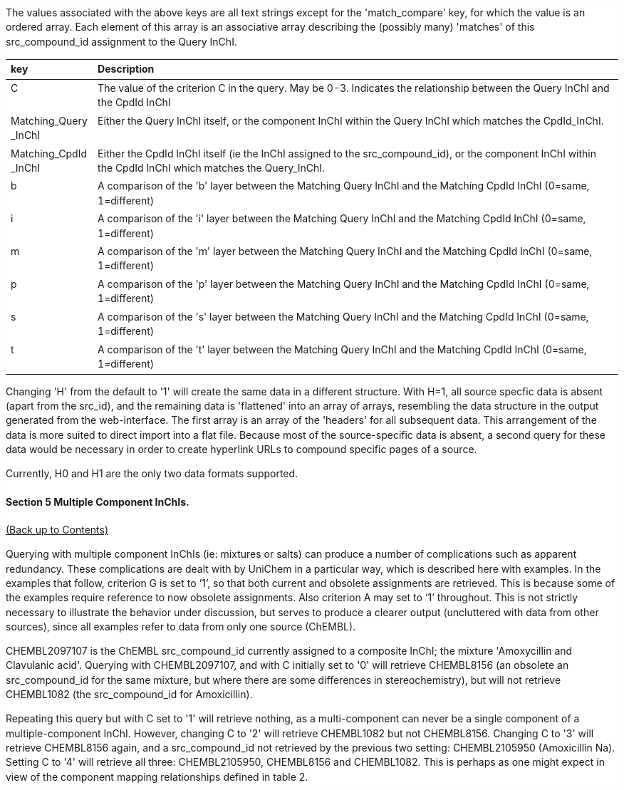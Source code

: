 The values associated with the above keys are all text strings except for the 'match\_compare' key, for which the value is an ordered array. Each element of this array is an associative array describing the \(possibly many\) 'matches' of this src\_compound\_id assignment to the Query InChI.  


| key | Description |
| :--- | :--- |
| C | The value of the criterion C in the query. May be 0-3. Indicates the relationship between the Query InChI and the CpdId InChI |
| Matching\_Query\_InChI | Either the Query InChI itself, or the component InChI within the Query InChI which matches the CpdId\_InChI. |
| Matching\_CpdId\_InChI | Either the CpdId InChI itself \(ie the InChI assigned to the src\_compound\_id\), or the component InChI within the CpdId InChI which matches the Query\_InChI. |
| b | A comparison of the 'b' layer between the Matching Query InChI and the Matching CpdId InChI \(0=same, 1=different\) |
| i | A comparison of the 'i' layer between the Matching Query InChI and the Matching CpdId InChI \(0=same, 1=different\) |
| m | A comparison of the 'm' layer between the Matching Query InChI and the Matching CpdId InChI \(0=same, 1=different\) |
| p | A comparison of the 'p' layer between the Matching Query InChI and the Matching CpdId InChI \(0=same, 1=different\) |
| s | A comparison of the 's' layer between the Matching Query InChI and the Matching CpdId InChI \(0=same, 1=different\) |
| t | A comparison of the 't' layer between the Matching Query InChI and the Matching CpdId InChI \(0=same, 1=different\) |

 Changing 'H' from the default to '1' will create the same data in a different structure. With H=1, all source specfic data is absent \(apart from the src\_id\), and the remaining data is 'flattened' into an array of arrays, resembling the data structure in the output generated from the web-interface. The first array is an array of the 'headers' for all subsequent data. This arrangement of the data is more suited to direct import into a flat file. Because most of the source-specific data is absent, a second query for these data would be necessary in order to create hyperlink URLs to compound specific pages of a source.

 Currently, H0 and H1 are the only two data formats supported.  
  
  


#### Section 5  Multiple Component InChIs.

[\(Back up to Contents\)](https://www.ebi.ac.uk/unichem/info/widesearchInfo#Contents)

 Querying with multiple component InChIs \(ie: mixtures or salts\) can produce a number of complications such as apparent redundancy. These complications are dealt with by UniChem in a particular way, which is described here with examples. In the examples that follow, criterion G is set to ‘1’, so that both current and obsolete assignments are retrieved. This is because some of the examples require reference to now obsolete assignments. Also criterion A may set to ‘1’ throughout. This is not strictly necessary to illustrate the behavior under discussion, but serves to produce a clearer output \(uncluttered with data from other sources\), since all examples refer to data from only one source \(ChEMBL\).

 CHEMBL2097107 is the ChEMBL src\_compound\_id currently assigned to a composite InChI; the mixture 'Amoxycillin and Clavulanic acid'. Querying with CHEMBL2097107, and with C initially set to '0' will retrieve CHEMBL8156 \(an obsolete an src\_compound\_id for the same mixture, but where there are some differences in stereochemistry\), but will not retrieve CHEMBL1082 \(the src\_compound\_id for Amoxicillin\).

 Repeating this query but with C set to '1' will retrieve nothing, as a multi-component can never be a single component of a multiple-component InChI. However, changing C to '2' will retrieve CHEMBL1082 but not CHEMBL8156. Changing C to '3' will retrieve CHEMBL8156 again, and a src\_compound\_id not retrieved by the previous two setting: CHEMBL2105950 \(Amoxicillin Na\). Setting C to '4' will retrieve all three: CHEMBL2105950, CHEMBL8156 and CHEMBL1082. This is perhaps as one might expect in view of the component mapping relationships defined in table 2.
